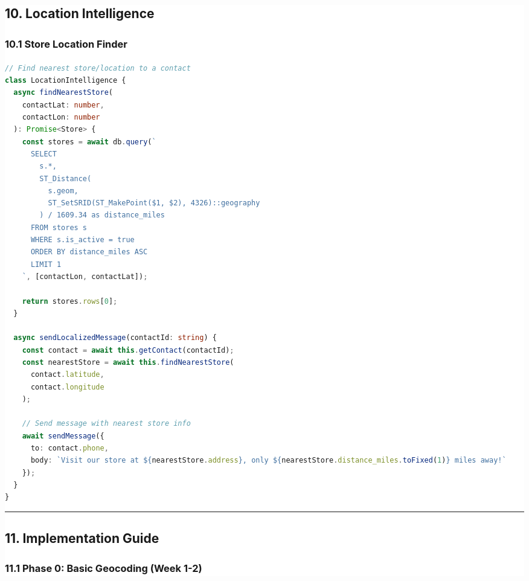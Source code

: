 
## 10. Location Intelligence

### 10.1 Store Location Finder

```typescript
// Find nearest store/location to a contact
class LocationIntelligence {
  async findNearestStore(
    contactLat: number,
    contactLon: number
  ): Promise<Store> {
    const stores = await db.query(`
      SELECT
        s.*,
        ST_Distance(
          s.geom,
          ST_SetSRID(ST_MakePoint($1, $2), 4326)::geography
        ) / 1609.34 as distance_miles
      FROM stores s
      WHERE s.is_active = true
      ORDER BY distance_miles ASC
      LIMIT 1
    `, [contactLon, contactLat]);

    return stores.rows[0];
  }

  async sendLocalizedMessage(contactId: string) {
    const contact = await this.getContact(contactId);
    const nearestStore = await this.findNearestStore(
      contact.latitude,
      contact.longitude
    );

    // Send message with nearest store info
    await sendMessage({
      to: contact.phone,
      body: `Visit our store at ${nearestStore.address}, only ${nearestStore.distance_miles.toFixed(1)} miles away!`
    });
  }
}
```

---

## 11. Implementation Guide

### 11.1 Phase 0: Basic Geocoding (Week 1-2)
